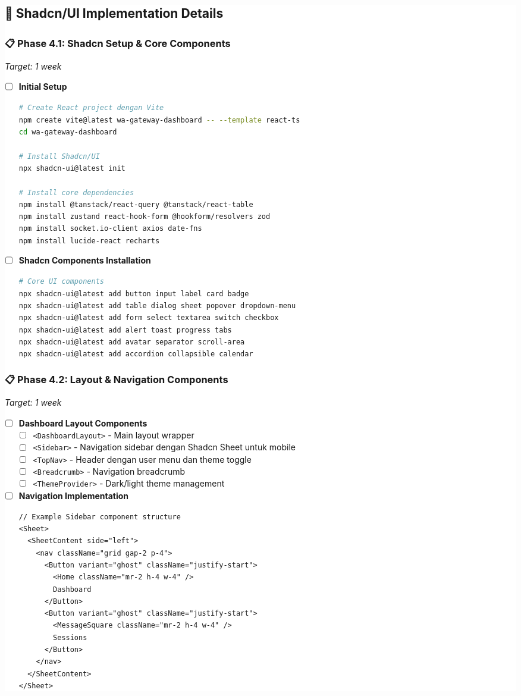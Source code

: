 
## 🎨 **Shadcn/UI Implementation Details**

### 📋 **Phase 4.1: Shadcn Setup & Core Components** 
*Target: 1 week*

- [ ] **Initial Setup**
  ```bash
  # Create React project dengan Vite
  npm create vite@latest wa-gateway-dashboard -- --template react-ts
  cd wa-gateway-dashboard
  
  # Install Shadcn/UI
  npx shadcn-ui@latest init
  
  # Install core dependencies
  npm install @tanstack/react-query @tanstack/react-table
  npm install zustand react-hook-form @hookform/resolvers zod
  npm install socket.io-client axios date-fns
  npm install lucide-react recharts
  ```

- [ ] **Shadcn Components Installation**
  ```bash
  # Core UI components
  npx shadcn-ui@latest add button input label card badge
  npx shadcn-ui@latest add table dialog sheet popover dropdown-menu
  npx shadcn-ui@latest add form select textarea switch checkbox
  npx shadcn-ui@latest add alert toast progress tabs
  npx shadcn-ui@latest add avatar separator scroll-area
  npx shadcn-ui@latest add accordion collapsible calendar
  ```

### 📋 **Phase 4.2: Layout & Navigation Components**
*Target: 1 week*

- [ ] **Dashboard Layout Components**
  - [ ] `<DashboardLayout>` - Main layout wrapper
  - [ ] `<Sidebar>` - Navigation sidebar dengan Shadcn Sheet untuk mobile
  - [ ] `<TopNav>` - Header dengan user menu dan theme toggle
  - [ ] `<Breadcrumb>` - Navigation breadcrumb
  - [ ] `<ThemeProvider>` - Dark/light theme management

- [ ] **Navigation Implementation**
  ```tsx
  // Example Sidebar component structure
  <Sheet>
    <SheetContent side="left">
      <nav className="grid gap-2 p-4">
        <Button variant="ghost" className="justify-start">
          <Home className="mr-2 h-4 w-4" />
          Dashboard
        </Button>
        <Button variant="ghost" className="justify-start">
          <MessageSquare className="mr-2 h-4 w-4" />
          Sessions
        </Button>
      </nav>
    </SheetContent>
  </Sheet>
  ```
